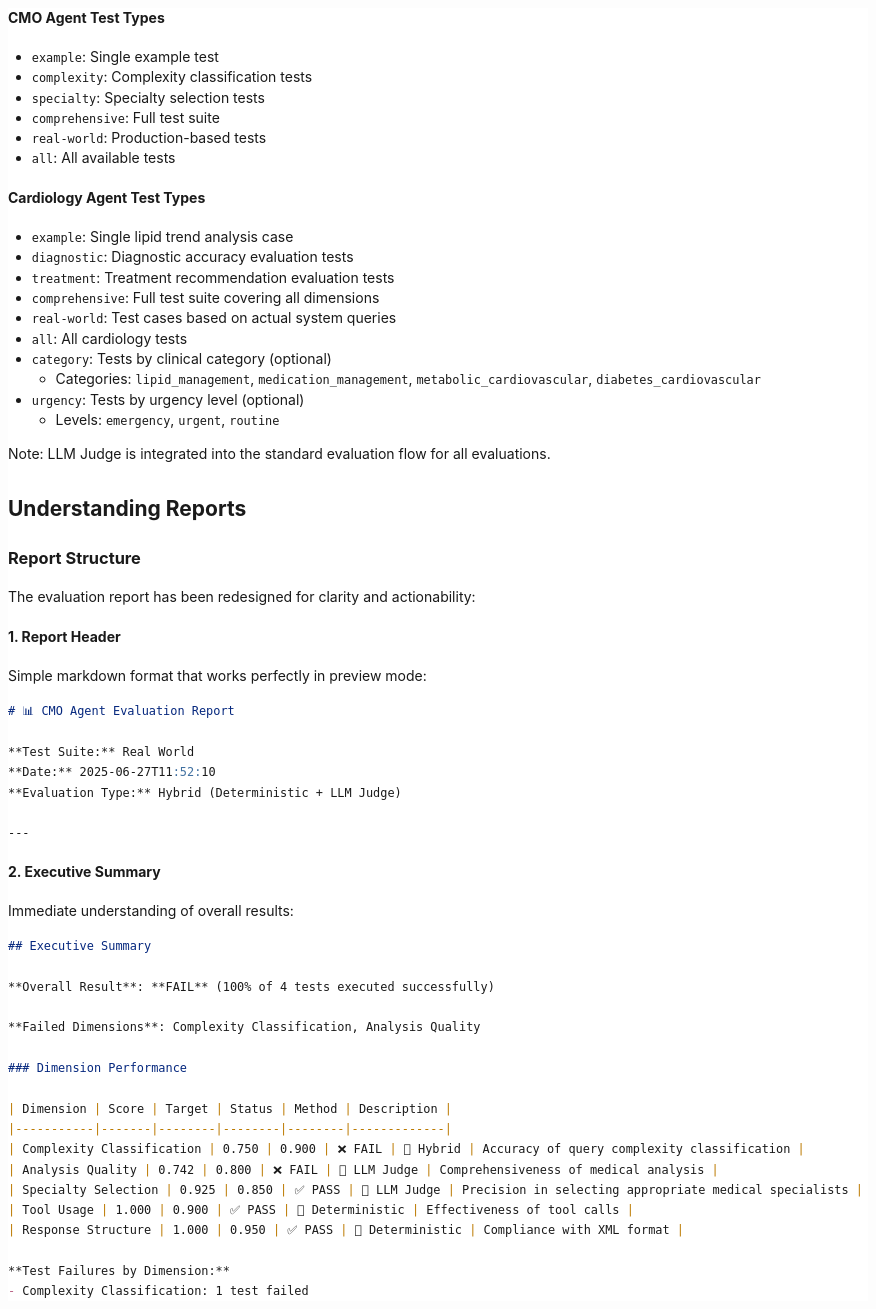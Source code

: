 #### CMO Agent Test Types
- `example`: Single example test
- `complexity`: Complexity classification tests
- `specialty`: Specialty selection tests
- `comprehensive`: Full test suite
- `real-world`: Production-based tests
- `all`: All available tests

#### Cardiology Agent Test Types
- `example`: Single lipid trend analysis case
- `diagnostic`: Diagnostic accuracy evaluation tests
- `treatment`: Treatment recommendation evaluation tests
- `comprehensive`: Full test suite covering all dimensions
- `real-world`: Test cases based on actual system queries
- `all`: All cardiology tests
- `category`: Tests by clinical category (optional)
  - Categories: `lipid_management`, `medication_management`, `metabolic_cardiovascular`, `diabetes_cardiovascular`
- `urgency`: Tests by urgency level (optional)
  - Levels: `emergency`, `urgent`, `routine`

Note: LLM Judge is integrated into the standard evaluation flow for all evaluations.

## Understanding Reports

### Report Structure

The evaluation report has been redesigned for clarity and actionability:

#### 1. **Report Header**
Simple markdown format that works perfectly in preview mode:
```markdown
# 📊 CMO Agent Evaluation Report

**Test Suite:** Real World  
**Date:** 2025-06-27T11:52:10  
**Evaluation Type:** Hybrid (Deterministic + LLM Judge)

---
```

#### 2. **Executive Summary**
Immediate understanding of overall results:
```markdown
## Executive Summary

**Overall Result**: **FAIL** (100% of 4 tests executed successfully)

**Failed Dimensions**: Complexity Classification, Analysis Quality

### Dimension Performance

| Dimension | Score | Target | Status | Method | Description |
|-----------|-------|--------|--------|--------|-------------|
| Complexity Classification | 0.750 | 0.900 | ❌ FAIL | 🔄 Hybrid | Accuracy of query complexity classification |
| Analysis Quality | 0.742 | 0.800 | ❌ FAIL | 🧠 LLM Judge | Comprehensiveness of medical analysis |
| Specialty Selection | 0.925 | 0.850 | ✅ PASS | 🧠 LLM Judge | Precision in selecting appropriate medical specialists |
| Tool Usage | 1.000 | 0.900 | ✅ PASS | 🔧 Deterministic | Effectiveness of tool calls |
| Response Structure | 1.000 | 0.950 | ✅ PASS | 🔧 Deterministic | Compliance with XML format |

**Test Failures by Dimension:**
- Complexity Classification: 1 test failed
```